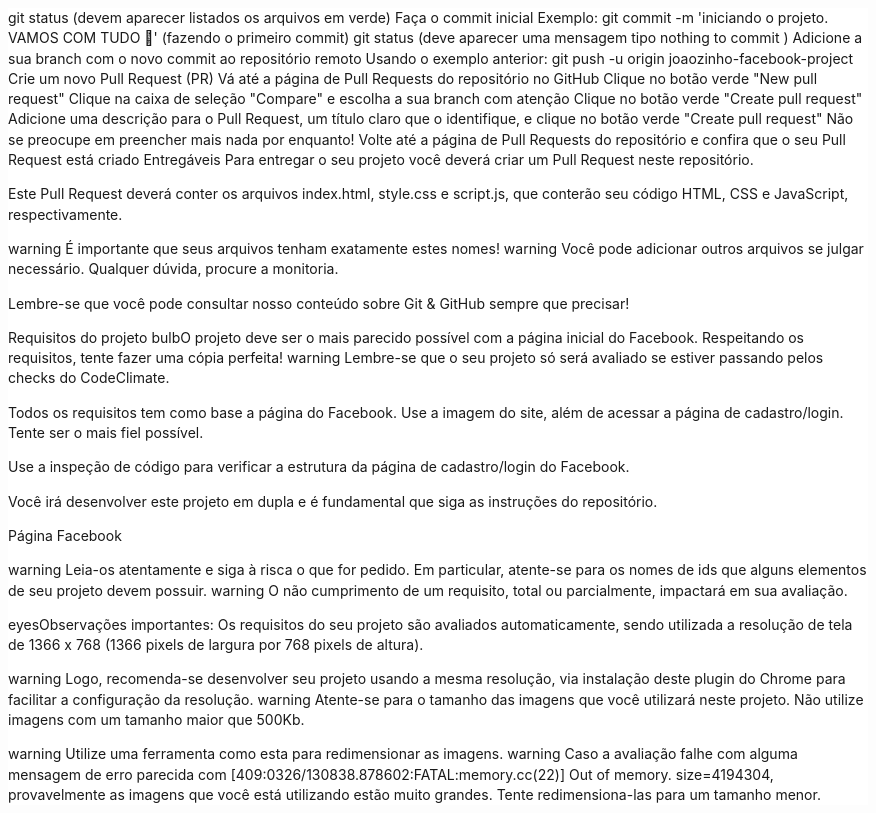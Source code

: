 git status (devem aparecer listados os arquivos em verde)
Faça o commit inicial
Exemplo:
git commit -m 'iniciando o projeto. VAMOS COM TUDO :rocket:' (fazendo o primeiro commit)
git status (deve aparecer uma mensagem tipo nothing to commit )
Adicione a sua branch com o novo commit ao repositório remoto
Usando o exemplo anterior: git push -u origin joaozinho-facebook-project
Crie um novo Pull Request (PR)
Vá até a página de Pull Requests do repositório no GitHub
Clique no botão verde "New pull request"
Clique na caixa de seleção "Compare" e escolha a sua branch com atenção
Clique no botão verde "Create pull request"
Adicione uma descrição para o Pull Request, um título claro que o identifique, e clique no botão verde "Create pull request"
Não se preocupe em preencher mais nada por enquanto!
Volte até a página de Pull Requests do repositório e confira que o seu Pull Request está criado
Entregáveis
Para entregar o seu projeto você deverá criar um Pull Request neste repositório.

Este Pull Request deverá conter os arquivos index.html, style.css e script.js, que conterão seu código HTML, CSS e JavaScript, respectivamente.

warning É importante que seus arquivos tenham exatamente estes nomes! warning
Você pode adicionar outros arquivos se julgar necessário. Qualquer dúvida, procure a monitoria.

Lembre-se que você pode consultar nosso conteúdo sobre Git & GitHub sempre que precisar!

Requisitos do projeto
bulbO projeto deve ser o mais parecido possível com a página inicial do Facebook. Respeitando os requisitos, tente fazer uma cópia perfeita!
warning Lembre-se que o seu projeto só será avaliado se estiver passando pelos checks do CodeClimate.

Todos os requisitos tem como base a página do Facebook. Use a imagem do site, além de acessar a página de cadastro/login. Tente ser o mais fiel possível.

Use a inspeção de código para verificar a estrutura da página de cadastro/login do Facebook.

Você irá desenvolver este projeto em dupla e é fundamental que siga as instruções do repositório.

Página Facebook

warning Leia-os atentamente e siga à risca o que for pedido. Em particular, atente-se para os nomes de ids que alguns elementos de seu projeto devem possuir. warning
O não cumprimento de um requisito, total ou parcialmente, impactará em sua avaliação.

eyesObservações importantes:
Os requisitos do seu projeto são avaliados automaticamente, sendo utilizada a resolução de tela de 1366 x 768 (1366 pixels de largura por 768 pixels de altura).

warning Logo, recomenda-se desenvolver seu projeto usando a mesma resolução, via instalação deste plugin do Chrome para facilitar a configuração da resolução. warning
Atente-se para o tamanho das imagens que você utilizará neste projeto. Não utilize imagens com um tamanho maior que 500Kb.

warning Utilize uma ferramenta como esta para redimensionar as imagens. warning
Caso a avaliação falhe com alguma mensagem de erro parecida com [409:0326/130838.878602:FATAL:memory.cc(22)] Out of memory. size=4194304, provavelmente as imagens que você está utilizando estão muito grandes. Tente redimensiona-las para um tamanho menor.
